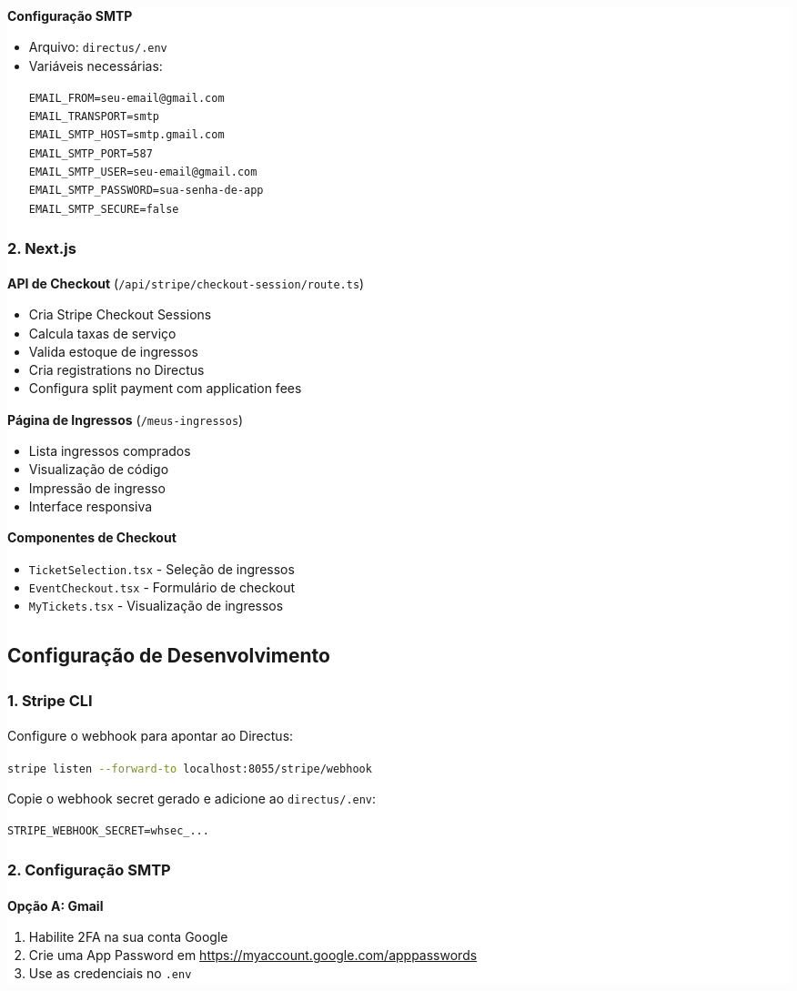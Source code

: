 **Configuração SMTP**
- Arquivo: `directus/.env`
- Variáveis necessárias:
  ```env
  EMAIL_FROM=seu-email@gmail.com
  EMAIL_TRANSPORT=smtp
  EMAIL_SMTP_HOST=smtp.gmail.com
  EMAIL_SMTP_PORT=587
  EMAIL_SMTP_USER=seu-email@gmail.com
  EMAIL_SMTP_PASSWORD=sua-senha-de-app
  EMAIL_SMTP_SECURE=false
  ```

### 2. Next.js

**API de Checkout** (`/api/stripe/checkout-session/route.ts`)
- Cria Stripe Checkout Sessions
- Calcula taxas de serviço
- Valida estoque de ingressos
- Cria registrations no Directus
- Configura split payment com application fees

**Página de Ingressos** (`/meus-ingressos`)
- Lista ingressos comprados
- Visualização de código
- Impressão de ingresso
- Interface responsiva

**Componentes de Checkout**
- `TicketSelection.tsx` - Seleção de ingressos
- `EventCheckout.tsx` - Formulário de checkout
- `MyTickets.tsx` - Visualização de ingressos

## Configuração de Desenvolvimento

### 1. Stripe CLI

Configure o webhook para apontar ao Directus:

```bash
stripe listen --forward-to localhost:8055/stripe/webhook
```

Copie o webhook secret gerado e adicione ao `directus/.env`:

```env
STRIPE_WEBHOOK_SECRET=whsec_...
```

### 2. Configuração SMTP

**Opção A: Gmail**
1. Habilite 2FA na sua conta Google
2. Crie uma App Password em https://myaccount.google.com/apppasswords
3. Use as credenciais no `.env`
